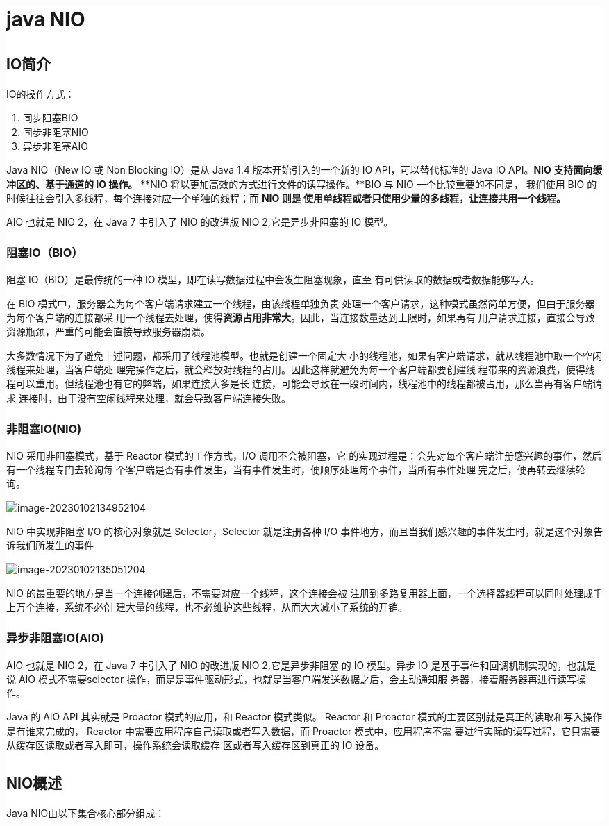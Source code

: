 # java NIO

## IO简介

IO的操作方式：

1. 同步阻塞BIO
2. 同步非阻塞NIO
3. 异步非阻塞AIO

Java NIO（New IO 或 Non Blocking IO）是从 Java 1.4 版本开始引入的一个新的 IO API，可以替代标准的 Java IO API。**NIO 支持面向缓冲区的、基于通道的 IO 操作。** **NIO 将以更加高效的方式进行文件的读写操作。**BIO 与 NIO 一个比较重要的不同是， 我们使用 BIO 的时候往往会引入多线程，每个连接对应一个单独的线程；而 **NIO 则是 使用单线程或者只使用少量的多线程，让连接共用一个线程。**

AIO 也就是 NIO 2，在 Java 7 中引入了 NIO 的改进版 NIO 2,它是异步非阻塞的 IO 模型。

### 阻塞IO（BIO）

阻塞 IO（BIO）是最传统的一种 IO 模型，即在读写数据过程中会发生阻塞现象，直至 有可供读取的数据或者数据能够写入。

在 BIO 模式中，服务器会为每个客户端请求建立一个线程，由该线程单独负责 处理一个客户请求，这种模式虽然简单方便，但由于服务器为每个客户端的连接都采 用一个线程去处理，使得**资源占用非常大**。因此，当连接数量达到上限时，如果再有 用户请求连接，直接会导致资源瓶颈，严重的可能会直接导致服务器崩溃。

大多数情况下为了避免上述问题，都采用了线程池模型。也就是创建一个固定大 小的线程池，如果有客户端请求，就从线程池中取一个空闲线程来处理，当客户端处 理完操作之后，就会释放对线程的占用。因此这样就避免为每一个客户端都要创建线 程带来的资源浪费，使得线程可以重用。但线程池也有它的弊端，如果连接大多是长 连接，可能会导致在一段时间内，线程池中的线程都被占用，那么当再有客户端请求 连接时，由于没有空闲线程来处理，就会导致客户端连接失败。

### 非阻塞IO(NIO)

NIO 采用非阻塞模式，基于 Reactor 模式的工作方式，I/O 调用不会被阻塞，它 的实现过程是：会先对每个客户端注册感兴趣的事件，然后有一个线程专门去轮询每 个客户端是否有事件发生，当有事件发生时，便顺序处理每个事件，当所有事件处理 完之后，便再转去继续轮询。

![image-20230102134952104](./image-20230102134952104.png)

NIO 中实现非阻塞 I/O 的核心对象就是 Selector，Selector 就是注册各种 I/O 事件地方，而且当我们感兴趣的事件发生时，就是这个对象告诉我们所发生的事件

![image-20230102135051204](./image-20230102135051204.png)

NIO 的最重要的地方是当一个连接创建后，不需要对应一个线程，这个连接会被 注册到多路复用器上面，一个选择器线程可以同时处理成千上万个连接，系统不必创 建大量的线程，也不必维护这些线程，从而大大减小了系统的开销。

### 异步非阻塞IO(AIO)

AIO 也就是 NIO 2，在 Java 7 中引入了 NIO 的改进版 NIO 2,它是异步非阻塞 的 IO 模型。异步 IO 是基于事件和回调机制实现的，也就是说 AIO 模式不需要selector 操作，而是是事件驱动形式，也就是当客户端发送数据之后，会主动通知服 务器，接着服务器再进行读写操作。

Java 的 AIO API 其实就是 Proactor 模式的应用，和 Reactor 模式类似。 Reactor 和 Proactor 模式的主要区别就是真正的读取和写入操作是有谁来完成的， Reactor 中需要应用程序自己读取或者写入数据，而 Proactor 模式中，应用程序不需 要进行实际的读写过程，它只需要从缓存区读取或者写入即可，操作系统会读取缓存 区或者写入缓存区到真正的 IO 设备。

## NIO概述

Java NIO由以下集合核心部分组成：
